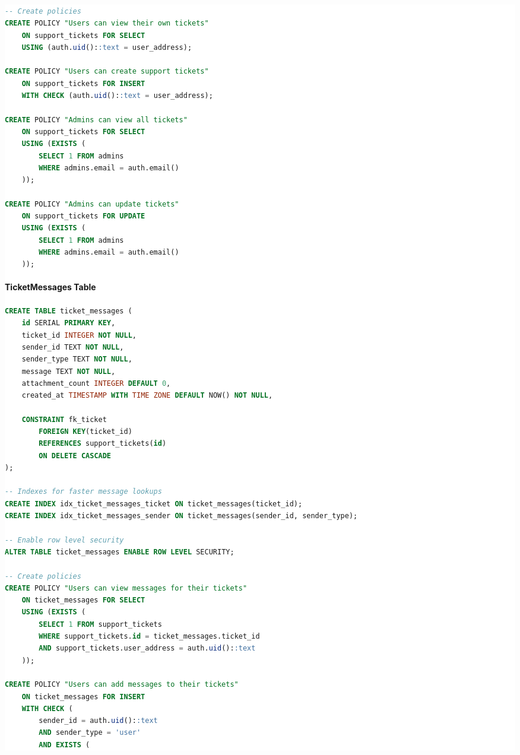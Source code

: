 ```sql
-- Create policies
CREATE POLICY "Users can view their own tickets" 
    ON support_tickets FOR SELECT 
    USING (auth.uid()::text = user_address);

CREATE POLICY "Users can create support tickets" 
    ON support_tickets FOR INSERT 
    WITH CHECK (auth.uid()::text = user_address);

CREATE POLICY "Admins can view all tickets" 
    ON support_tickets FOR SELECT 
    USING (EXISTS (
        SELECT 1 FROM admins 
        WHERE admins.email = auth.email()
    ));

CREATE POLICY "Admins can update tickets" 
    ON support_tickets FOR UPDATE 
    USING (EXISTS (
        SELECT 1 FROM admins 
        WHERE admins.email = auth.email()
    ));
```

#### TicketMessages Table

```sql
CREATE TABLE ticket_messages (
    id SERIAL PRIMARY KEY,
    ticket_id INTEGER NOT NULL,
    sender_id TEXT NOT NULL,
    sender_type TEXT NOT NULL,
    message TEXT NOT NULL,
    attachment_count INTEGER DEFAULT 0,
    created_at TIMESTAMP WITH TIME ZONE DEFAULT NOW() NOT NULL,
    
    CONSTRAINT fk_ticket
        FOREIGN KEY(ticket_id)
        REFERENCES support_tickets(id)
        ON DELETE CASCADE
);

-- Indexes for faster message lookups
CREATE INDEX idx_ticket_messages_ticket ON ticket_messages(ticket_id);
CREATE INDEX idx_ticket_messages_sender ON ticket_messages(sender_id, sender_type);

-- Enable row level security
ALTER TABLE ticket_messages ENABLE ROW LEVEL SECURITY;

-- Create policies
CREATE POLICY "Users can view messages for their tickets" 
    ON ticket_messages FOR SELECT 
    USING (EXISTS (
        SELECT 1 FROM support_tickets 
        WHERE support_tickets.id = ticket_messages.ticket_id 
        AND support_tickets.user_address = auth.uid()::text
    ));

CREATE POLICY "Users can add messages to their tickets" 
    ON ticket_messages FOR INSERT 
    WITH CHECK (
        sender_id = auth.uid()::text 
        AND sender_type = 'user' 
        AND EXISTS (
```